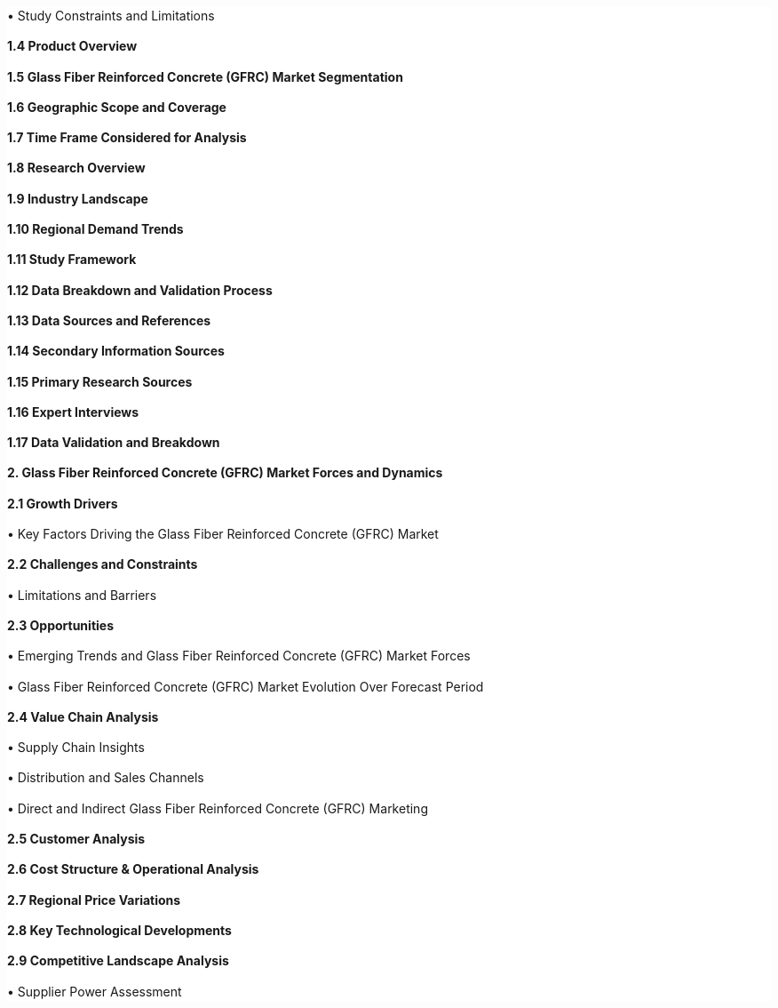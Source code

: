 • Study Constraints and Limitations

<strong>1.4 Product Overview</strong>

<strong>1.5 Glass Fiber Reinforced Concrete (GFRC) Market Segmentation</strong>

<strong>1.6 Geographic Scope and Coverage</strong>

<strong>1.7 Time Frame Considered for Analysis</strong>

<strong>1.8 Research Overview</strong>

<strong>1.9 Industry Landscape</strong>

<strong>1.10 Regional Demand Trends</strong>

<strong>1.11 Study Framework</strong>

<strong>1.12 Data Breakdown and Validation Process</strong>

<strong>1.13 Data Sources and References</strong>

<strong>1.14 Secondary Information Sources</strong>

<strong>1.15 Primary Research Sources</strong>

<strong>1.16 Expert Interviews</strong>

<strong>1.17 Data Validation and Breakdown</strong>

<strong>2. Glass Fiber Reinforced Concrete (GFRC) Market Forces and Dynamics</strong>

<strong>2.1 Growth Drivers</strong>

• Key Factors Driving the Glass Fiber Reinforced Concrete (GFRC) Market

<strong>2.2 Challenges and Constraints</strong>

• Limitations and Barriers

<strong>2.3 Opportunities</strong>

• Emerging Trends and Glass Fiber Reinforced Concrete (GFRC) Market Forces

• Glass Fiber Reinforced Concrete (GFRC) Market Evolution Over Forecast Period

<strong>2.4 Value Chain Analysis</strong>

• Supply Chain Insights

• Distribution and Sales Channels

• Direct and Indirect Glass Fiber Reinforced Concrete (GFRC) Marketing

<strong>2.5 Customer Analysis</strong>

<strong>2.6 Cost Structure & Operational Analysis</strong>

<strong>2.7 Regional Price Variations</strong>

<strong>2.8 Key Technological Developments</strong>

<strong>2.9 Competitive Landscape Analysis</strong>

• Supplier Power Assessment
